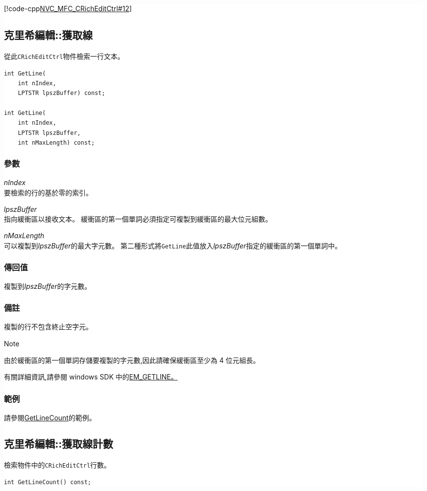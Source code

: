 [!code-cpp[NVC_MFC_CRichEditCtrl#12](../../mfc/reference/codesnippet/cpp/cricheditctrl-class_12.cpp)]

## <a name="cricheditctrlgetline"></a><a name="getline"></a>克里希編輯::獲取線

從此`CRichEditCtrl`物件檢索一行文本。

```
int GetLine(
    int nIndex,
    LPTSTR lpszBuffer) const;

int GetLine(
    int nIndex,
    LPTSTR lpszBuffer,
    int nMaxLength) const;
```

### <a name="parameters"></a>參數

*nIndex*<br/>
要檢索的行的基於零的索引。

*lpszBuffer*<br/>
指向緩衝區以接收文本。 緩衝區的第一個單詞必須指定可複製到緩衝區的最大位元組數。

*nMaxLength*<br/>
可以複製到*lpszBuffer*的最大字元數。 第二種形式將`GetLine`此值放入*lpszBuffer*指定的緩衝區的第一個單詞中。

### <a name="return-value"></a>傳回值

複製到*lpszBuffer*的字元數。

### <a name="remarks"></a>備註

複製的行不包含終止空字元。

> [!NOTE]
> 由於緩衝區的第一個單詞存儲要複製的字元數,因此請確保緩衝區至少為 4 位元組長。

有關詳細資訊,請參閱 windows SDK 中的[EM_GETLINE。](/windows/win32/Controls/em-getline)

### <a name="example"></a>範例

  請參閱[GetLineCount](#getlinecount)的範例。

## <a name="cricheditctrlgetlinecount"></a><a name="getlinecount"></a>克里希編輯::獲取線計數

檢索物件中的`CRichEditCtrl`行數。

```
int GetLineCount() const;
```
